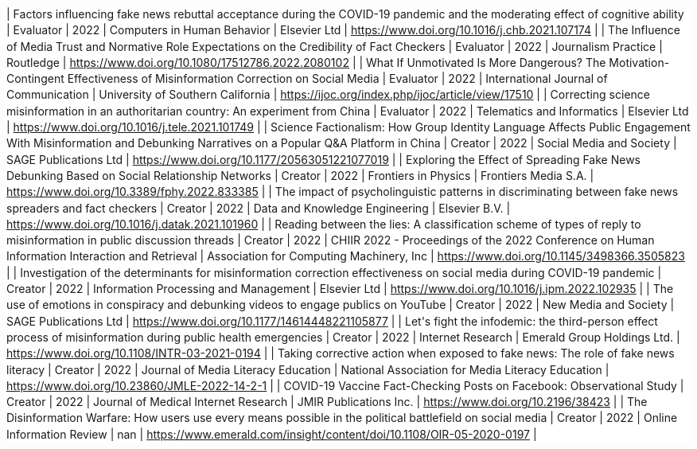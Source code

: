 | Factors influencing fake news rebuttal acceptance during the COVID-19 pandemic and the moderating effect of cognitive ability                               | Evaluator  |   2022 | Computers in Human Behavior                                                                    | Elsevier Ltd                                         | https://www.doi.org/10.1016/j.chb.2021.107174                        |
| The Influence of Media Trust and Normative Role Expectations on the Credibility of Fact Checkers                                                            | Evaluator  |   2022 | Journalism Practice                                                                            | Routledge                                            | https://www.doi.org/10.1080/17512786.2022.2080102                    |
| What If Unmotivated Is More Dangerous? The Motivation-Contingent Effectiveness of Misinformation Correction on Social Media                                 | Evaluator  |   2022 | International Journal of Communication                                                         | University of Southern California                    | https://ijoc.org/index.php/ijoc/article/view/17510                   |
| Correcting science misinformation in an authoritarian country: An experiment from China                                                                     | Evaluator  |   2022 | Telematics and Informatics                                                                     | Elsevier Ltd                                         | https://www.doi.org/10.1016/j.tele.2021.101749                       |
| Science Factionalism: How Group Identity Language Affects Public Engagement With Misinformation and Debunking Narratives on a Popular Q&A Platform in China | Creator    |   2022 | Social Media and Society                                                                       | SAGE Publications Ltd                                | https://www.doi.org/10.1177/20563051221077019                        |
| Exploring the Effect of Spreading Fake News Debunking Based on Social Relationship Networks                                                                 | Creator    |   2022 | Frontiers in Physics                                                                           | Frontiers Media S.A.                                 | https://www.doi.org/10.3389/fphy.2022.833385                         |
| The impact of psycholinguistic patterns in discriminating between fake news spreaders and fact checkers                                                     | Creator    |   2022 | Data and Knowledge Engineering                                                                 | Elsevier B.V.                                        | https://www.doi.org/10.1016/j.datak.2021.101960                      |
| Reading between the lies: A classification scheme of types of reply to misinformation in public discussion threads                                          | Creator    |   2022 | CHIIR 2022 - Proceedings of the 2022 Conference on Human Information Interaction and Retrieval | Association for Computing Machinery, Inc             | https://www.doi.org/10.1145/3498366.3505823                          |
| Investigation of the determinants for misinformation correction effectiveness on social media during COVID-19 pandemic                                      | Creator    |   2022 | Information Processing and Management                                                          | Elsevier Ltd                                         | https://www.doi.org/10.1016/j.ipm.2022.102935                        |
| The use of emotions in conspiracy and debunking videos to engage publics on YouTube                                                                         | Creator    |   2022 | New Media and Society                                                                          | SAGE Publications Ltd                                | https://www.doi.org/10.1177/14614448221105877                        |
| Let's fight the infodemic: the third-person effect process of misinformation during public health emergencies                                               | Creator    |   2022 | Internet Research                                                                              | Emerald Group Holdings Ltd.                          | https://www.doi.org/10.1108/INTR-03-2021-0194                        |
| Taking corrective action when exposed to fake news: The role of fake news literacy                                                                          | Creator    |   2022 | Journal of Media Literacy Education                                                            | National Association for Media Literacy Education    | https://www.doi.org/10.23860/JMLE-2022-14-2-1                        |
| COVID-19 Vaccine Fact-Checking Posts on Facebook: Observational Study                                                                                       | Creator    |   2022 | Journal of Medical Internet Research                                                           | JMIR Publications Inc.                               | https://www.doi.org/10.2196/38423                                    |
| The Disinformation Warfare: How users use every means possible in the political battlefield on social media                                                 | Creator    |   2022 | Online Information Review                                                                      | nan                                                  | https://www.emerald.com/insight/content/doi/10.1108/OIR-05-2020-0197 |